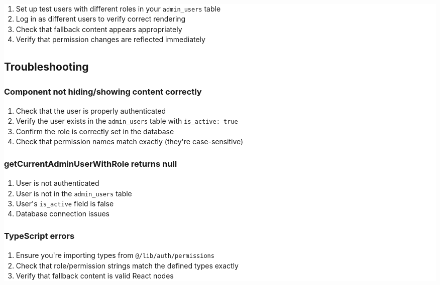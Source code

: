 1. Set up test users with different roles in your `admin_users` table
2. Log in as different users to verify correct rendering
3. Check that fallback content appears appropriately
4. Verify that permission changes are reflected immediately

## Troubleshooting

### Component not hiding/showing content correctly

1. Check that the user is properly authenticated
2. Verify the user exists in the `admin_users` table with `is_active: true`
3. Confirm the role is correctly set in the database
4. Check that permission names match exactly (they're case-sensitive)

### getCurrentAdminUserWithRole returns null

1. User is not authenticated
2. User is not in the `admin_users` table
3. User's `is_active` field is false
4. Database connection issues

### TypeScript errors

1. Ensure you're importing types from `@/lib/auth/permissions`
2. Check that role/permission strings match the defined types exactly
3. Verify that fallback content is valid React nodes